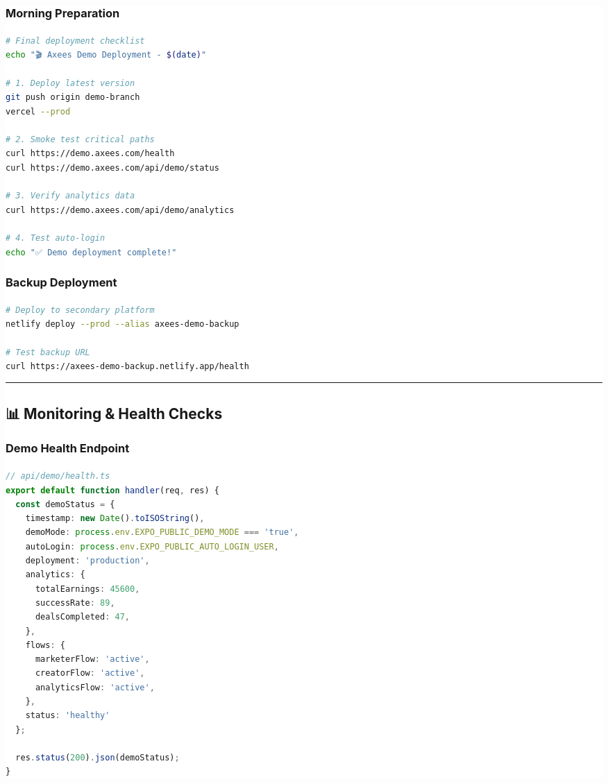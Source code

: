 ### **Morning Preparation** 
```bash
# Final deployment checklist
echo "🎬 Axees Demo Deployment - $(date)"

# 1. Deploy latest version
git push origin demo-branch
vercel --prod

# 2. Smoke test critical paths
curl https://demo.axees.com/health
curl https://demo.axees.com/api/demo/status

# 3. Verify analytics data
curl https://demo.axees.com/api/demo/analytics

# 4. Test auto-login
echo "✅ Demo deployment complete!"
```

### **Backup Deployment**
```bash
# Deploy to secondary platform
netlify deploy --prod --alias axees-demo-backup

# Test backup URL
curl https://axees-demo-backup.netlify.app/health
```

---

## 📊 Monitoring & Health Checks

### **Demo Health Endpoint**
```typescript
// api/demo/health.ts
export default function handler(req, res) {
  const demoStatus = {
    timestamp: new Date().toISOString(),
    demoMode: process.env.EXPO_PUBLIC_DEMO_MODE === 'true',
    autoLogin: process.env.EXPO_PUBLIC_AUTO_LOGIN_USER,
    deployment: 'production',
    analytics: {
      totalEarnings: 45600,
      successRate: 89,
      dealsCompleted: 47,
    },
    flows: {
      marketerFlow: 'active',
      creatorFlow: 'active', 
      analyticsFlow: 'active',
    },
    status: 'healthy'
  };
  
  res.status(200).json(demoStatus);
}
```

